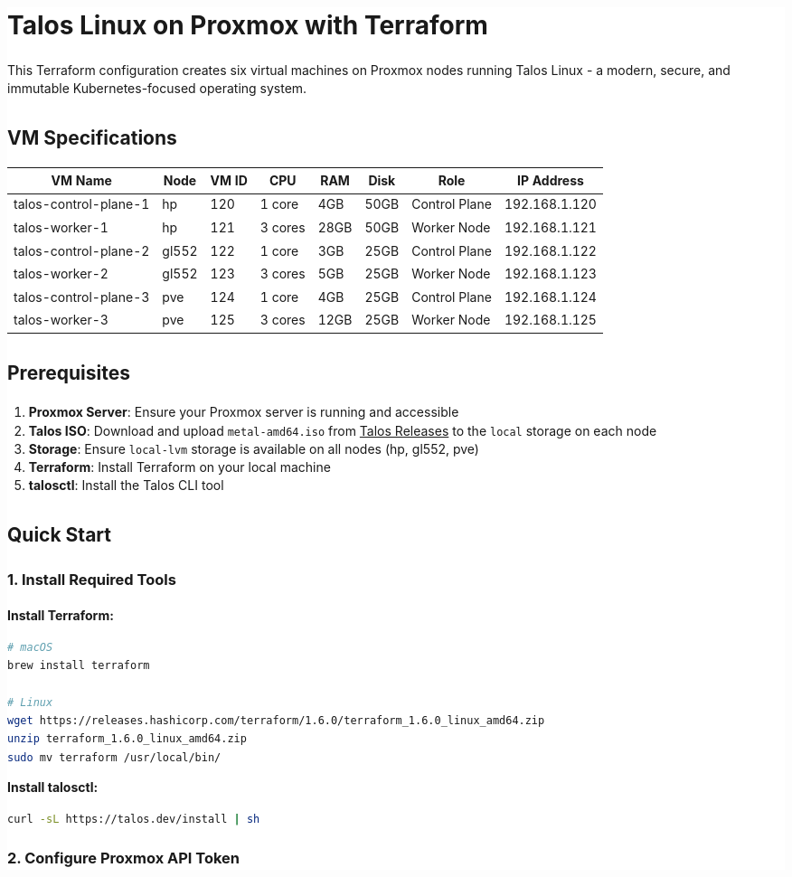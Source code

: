 # Talos Linux on Proxmox with Terraform

This Terraform configuration creates six virtual machines on Proxmox nodes running Talos Linux - a modern, secure, and immutable Kubernetes-focused operating system.

## VM Specifications

| VM Name | Node | VM ID | CPU | RAM | Disk | Role | IP Address |
|---------|------|-------|-----|-----|------|------|------------|
| talos-control-plane-1 | hp | 120 | 1 core | 4GB | 50GB | Control Plane | 192.168.1.120 |
| talos-worker-1 | hp | 121 | 3 cores | 28GB | 50GB | Worker Node | 192.168.1.121 |
| talos-control-plane-2 | gl552 | 122 | 1 core | 3GB | 25GB | Control Plane | 192.168.1.122 |
| talos-worker-2 | gl552 | 123 | 3 cores | 5GB | 25GB | Worker Node | 192.168.1.123 |
| talos-control-plane-3 | pve | 124 | 1 core | 4GB | 25GB | Control Plane | 192.168.1.124 |
| talos-worker-3 | pve | 125 | 3 cores | 12GB | 25GB | Worker Node | 192.168.1.125 |

## Prerequisites

1. **Proxmox Server**: Ensure your Proxmox server is running and accessible
2. **Talos ISO**: Download and upload `metal-amd64.iso` from [Talos Releases](https://github.com/siderolabs/talos/releases) to the `local` storage on each node
3. **Storage**: Ensure `local-lvm` storage is available on all nodes (hp, gl552, pve)
4. **Terraform**: Install Terraform on your local machine
5. **talosctl**: Install the Talos CLI tool

## Quick Start

### 1. Install Required Tools

**Install Terraform:**
```bash
# macOS
brew install terraform

# Linux
wget https://releases.hashicorp.com/terraform/1.6.0/terraform_1.6.0_linux_amd64.zip
unzip terraform_1.6.0_linux_amd64.zip
sudo mv terraform /usr/local/bin/
```

**Install talosctl:**
```bash
curl -sL https://talos.dev/install | sh
```

### 2. Configure Proxmox API Token
